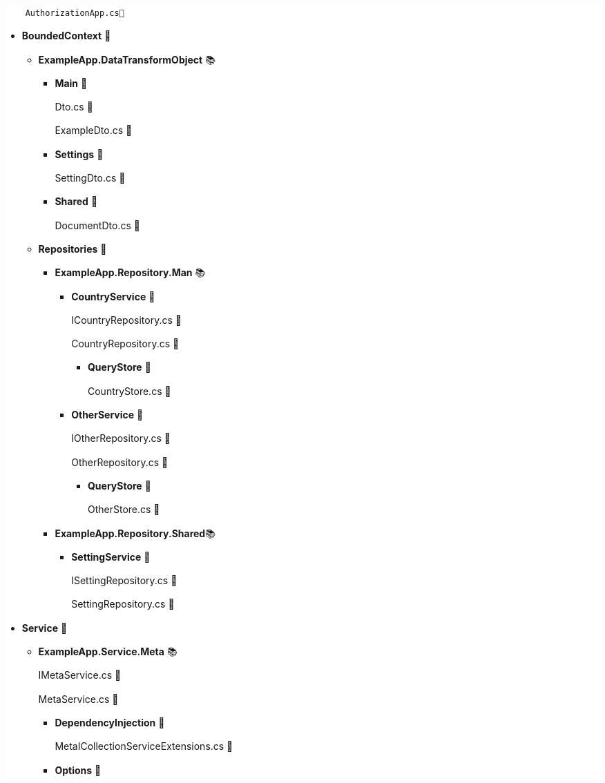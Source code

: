         AuthorizationApp.cs📄

  - **BoundedContext** 📒

    - **ExampleApp.DataTransformObject** 📚

      - **Main** 📙

        Dto.cs 📄

        ExampleDto.cs 📄

      - **Settings** 📙

        SettingDto.cs 📄

      - **Shared** 📙

        DocumentDto.cs 📄

    - **Repositories** 📒

      - **ExampleApp.Repository.Man** 📚

        - **CountryService** 📙

          ICountryRepository.cs 📄

          CountryRepository.cs 📄

          - **QueryStore** 📙

            CountryStore.cs 📄

        - **OtherService** 📙

          IOtherRepository.cs 📄

          OtherRepository.cs 📄

          - **QueryStore** 📙

            OtherStore.cs 📄

      - **ExampleApp.Repository.Shared**📚

        - **SettingService** 📙

          ISettingRepository.cs 📄

          SettingRepository.cs 📄

  - **Service** 📒

    - **ExampleApp.Service.Meta** 📚

      IMetaService.cs 📄

      MetaService.cs 📄

      - **DependencyInjection** 📙

        MetaICollectionServiceExtensions.cs 📄

      - **Options** 📙
